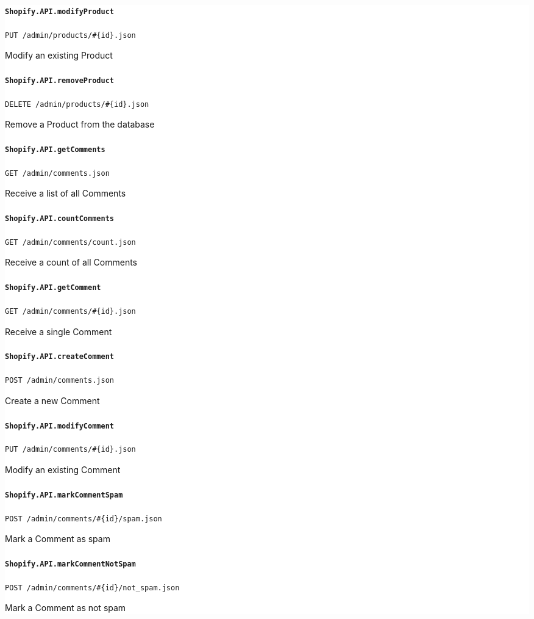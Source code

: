 
#### `Shopify.API.modifyProduct`
```
PUT /admin/products/#{id}.json
```
Modify an existing Product


#### `Shopify.API.removeProduct`
```
DELETE /admin/products/#{id}.json
```
Remove a Product from the database


#### `Shopify.API.getComments`
```
GET /admin/comments.json
```
Receive a list of all Comments


#### `Shopify.API.countComments`
```
GET /admin/comments/count.json
```
Receive a count of all Comments


#### `Shopify.API.getComment`
```
GET /admin/comments/#{id}.json
```
Receive a single Comment


#### `Shopify.API.createComment`
```
POST /admin/comments.json
```
Create a new Comment


#### `Shopify.API.modifyComment`
```
PUT /admin/comments/#{id}.json
```
Modify an existing Comment


#### `Shopify.API.markCommentSpam`
```
POST /admin/comments/#{id}/spam.json
```
Mark a Comment as spam


#### `Shopify.API.markCommentNotSpam`
```
POST /admin/comments/#{id}/not_spam.json
```
Mark a Comment as not spam
